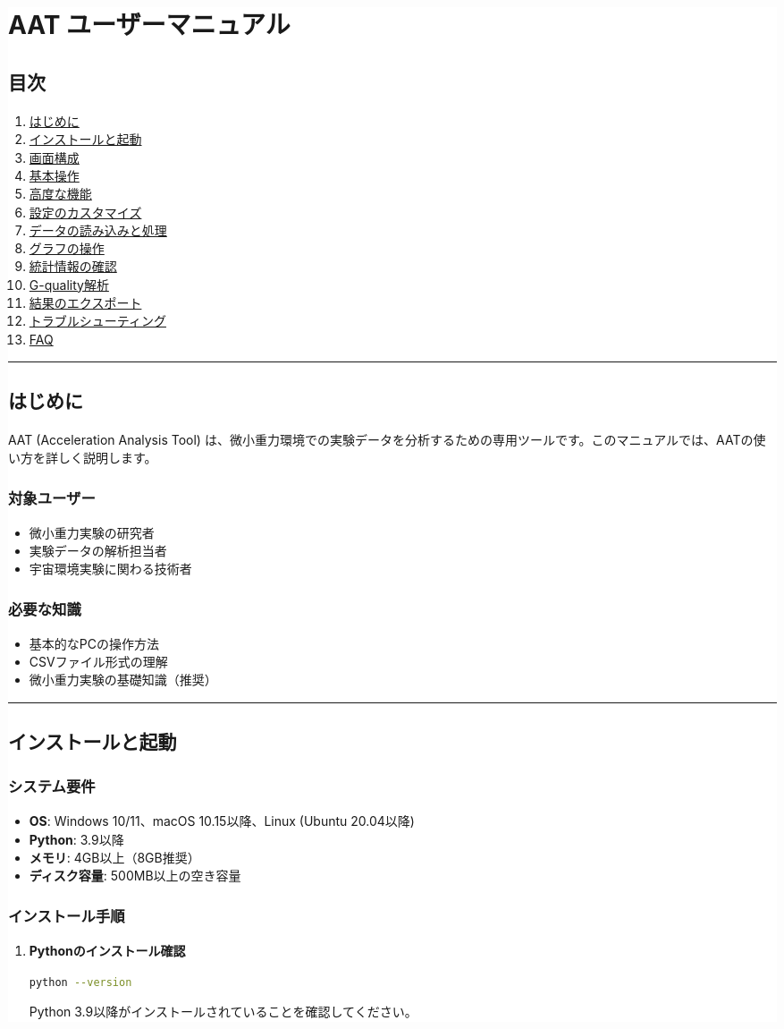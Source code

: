 # AAT ユーザーマニュアル

## 目次

1. [はじめに](#はじめに)
2. [インストールと起動](#インストールと起動)
3. [画面構成](#画面構成)
4. [基本操作](#基本操作)
5. [高度な機能](#高度な機能)
6. [設定のカスタマイズ](#設定のカスタマイズ)
7. [データの読み込みと処理](#データの読み込みと処理)
8. [グラフの操作](#グラフの操作)
9. [統計情報の確認](#統計情報の確認)
10. [G-quality解析](#g-quality解析)
11. [結果のエクスポート](#結果のエクスポート)
12. [トラブルシューティング](#トラブルシューティング)
13. [FAQ](#faq)

---

## はじめに

AAT (Acceleration Analysis Tool) は、微小重力環境での実験データを分析するための専用ツールです。このマニュアルでは、AATの使い方を詳しく説明します。

### 対象ユーザー

- 微小重力実験の研究者
- 実験データの解析担当者
- 宇宙環境実験に関わる技術者

### 必要な知識

- 基本的なPCの操作方法
- CSVファイル形式の理解
- 微小重力実験の基礎知識（推奨）

---

## インストールと起動

### システム要件

- **OS**: Windows 10/11、macOS 10.15以降、Linux (Ubuntu 20.04以降)
- **Python**: 3.9以降
- **メモリ**: 4GB以上（8GB推奨）
- **ディスク容量**: 500MB以上の空き容量

### インストール手順

1. **Pythonのインストール確認**
   ```bash
   python --version
   ```
   Python 3.9以降がインストールされていることを確認してください。
